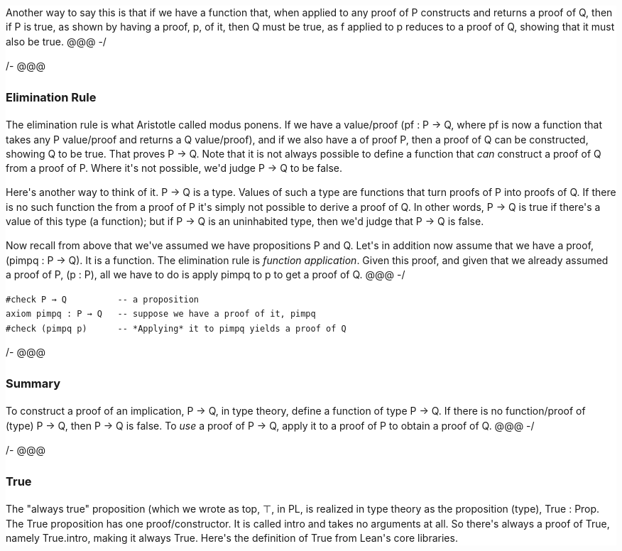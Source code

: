 Another way to say this is that if we have a function that, when applied
to any proof of P constructs and returns a proof of Q, then if P is true,
as shown by having a proof, p, of it, then Q must be true, as f applied
to p reduces to a proof of Q, showing that it must also be true.
@@@ -/

/- @@@
### Elimination Rule

The elimination rule is what Aristotle called modus ponens. If we
have a value/proof (pf : P → Q, where pf is now a function that takes
any P value/proof and returns a Q value/proof), and if we also have a
of proof P, then a proof of Q can be constructed, showing Q to be true.
That proves P → Q. Note that it is not always possible to define a
function that *can* construct a proof of Q from a proof of P. Where
it's not possible, we'd judge P → Q to be false.

Here's another way to think of it. P → Q is a type. Values of such a
type are functions that turn proofs of P into proofs of Q. If there
is no such function the from a proof of P it's simply not possible to
derive a proof of Q. In other words, P → Q is true if there's a value
of this type (a function); but if P → Q is an uninhabited type, then
we'd judge that P → Q is false.

Now recall from above that we've assumed we have propositions P and Q.
Let's in addition now assume that we have a proof, (pimpq : P → Q). It
is a function. The elimination rule is *function application*. Given
this proof, and given that we already assumed a proof of P, (p : P),
all we have to do is apply pimpq to p to get a proof of Q.
@@@ -/

```lean
#check P → Q          -- a proposition
axiom pimpq : P → Q   -- suppose we have a proof of it, pimpq
#check (pimpq p)      -- *Applying* it to pimpq yields a proof of Q
```


/- @@@
### Summary

To construct a proof of an implication, P → Q, in type theory, define a
function of type P → Q. If there is no function/proof of (type) P → Q,
then P → Q is false. To *use* a proof of P → Q, apply it to a proof of P
to obtain a proof of Q.
@@@ -/


/- @@@
### True

The "always true" proposition (which we wrote as top, ⊤, in PL, is realized
in type theory as the proposition (type), True : Prop. The True proposition
has one proof/constructor. It is called intro and takes no arguments at all.
So there's always a proof of True, namely True.intro, making it always True.
Here's the definition of True from Lean's core libraries.
